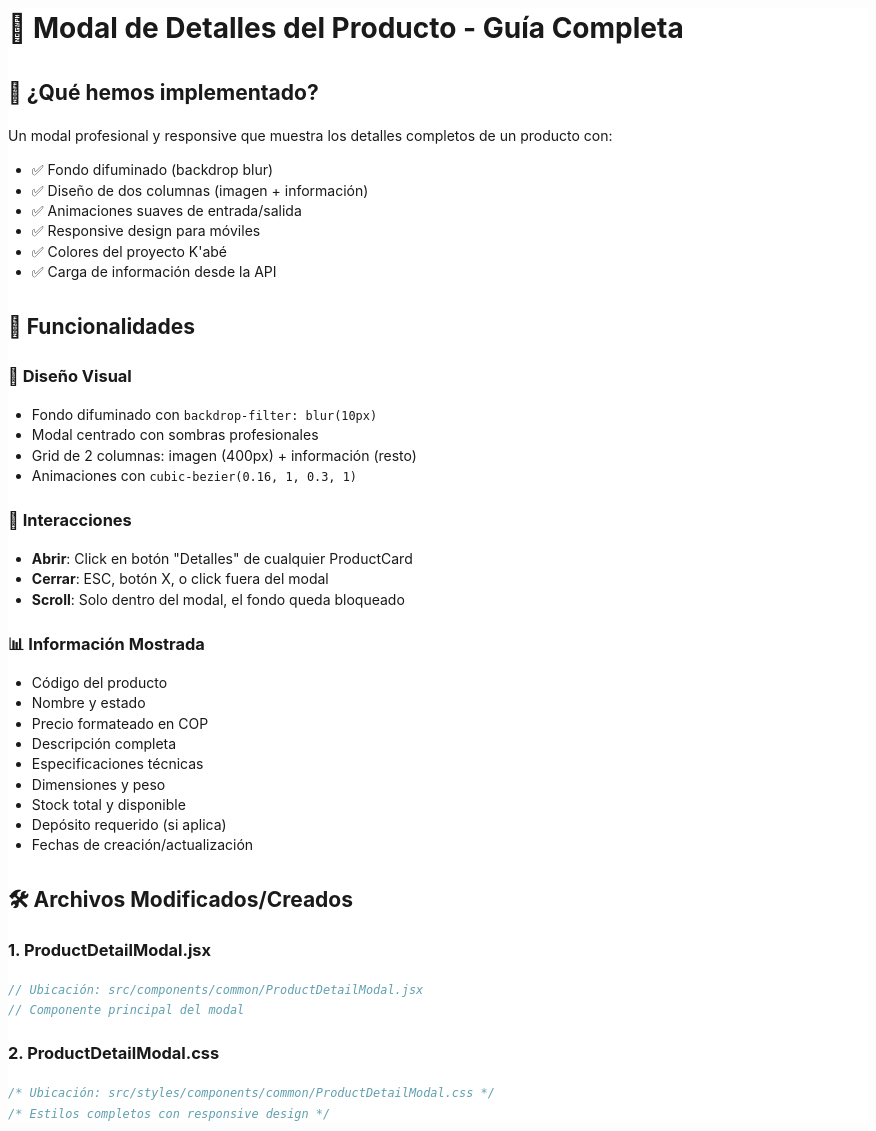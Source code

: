 # 🎯 Modal de Detalles del Producto - Guía Completa

## 🚀 ¿Qué hemos implementado?

Un modal profesional y responsive que muestra los detalles completos de un producto con:
- ✅ Fondo difuminado (backdrop blur)
- ✅ Diseño de dos columnas (imagen + información)
- ✅ Animaciones suaves de entrada/salida
- ✅ Responsive design para móviles
- ✅ Colores del proyecto K'abé
- ✅ Carga de información desde la API

## 📱 Funcionalidades

### 🎨 **Diseño Visual**
- Fondo difuminado con `backdrop-filter: blur(10px)`
- Modal centrado con sombras profesionales
- Grid de 2 columnas: imagen (400px) + información (resto)
- Animaciones con `cubic-bezier(0.16, 1, 0.3, 1)`

### 🔧 **Interacciones**
- **Abrir**: Click en botón "Detalles" de cualquier ProductCard
- **Cerrar**: ESC, botón X, o click fuera del modal
- **Scroll**: Solo dentro del modal, el fondo queda bloqueado

### 📊 **Información Mostrada**
- Código del producto
- Nombre y estado
- Precio formateado en COP
- Descripción completa
- Especificaciones técnicas
- Dimensiones y peso
- Stock total y disponible
- Depósito requerido (si aplica)
- Fechas de creación/actualización

## 🛠️ Archivos Modificados/Creados

### 1. **ProductDetailModal.jsx**
```javascript
// Ubicación: src/components/common/ProductDetailModal.jsx
// Componente principal del modal
```

### 2. **ProductDetailModal.css**
```css
/* Ubicación: src/styles/components/common/ProductDetailModal.css */
/* Estilos completos con responsive design */
```
